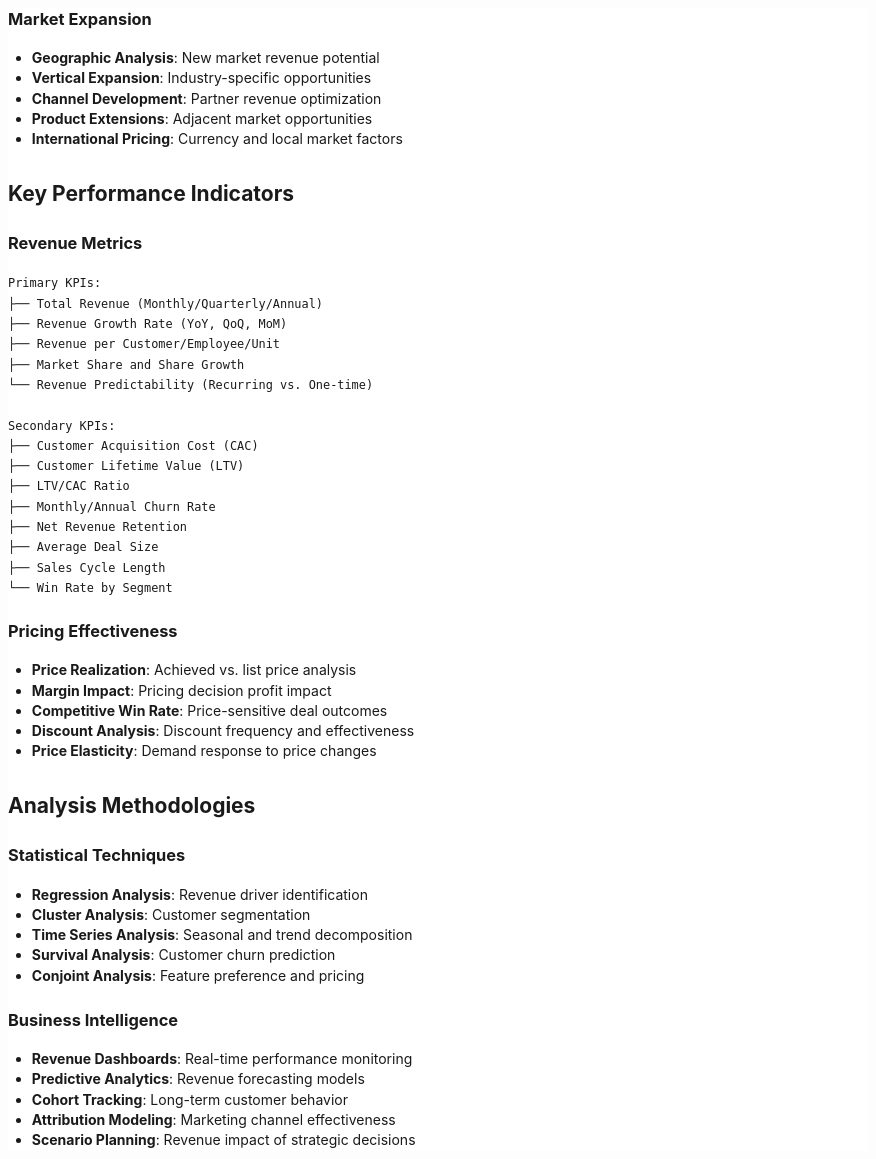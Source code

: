 ### Market Expansion
- **Geographic Analysis**: New market revenue potential
- **Vertical Expansion**: Industry-specific opportunities
- **Channel Development**: Partner revenue optimization
- **Product Extensions**: Adjacent market opportunities
- **International Pricing**: Currency and local market factors

## Key Performance Indicators

### Revenue Metrics
```
Primary KPIs:
├── Total Revenue (Monthly/Quarterly/Annual)
├── Revenue Growth Rate (YoY, QoQ, MoM)
├── Revenue per Customer/Employee/Unit
├── Market Share and Share Growth
└── Revenue Predictability (Recurring vs. One-time)

Secondary KPIs:
├── Customer Acquisition Cost (CAC)
├── Customer Lifetime Value (LTV)
├── LTV/CAC Ratio
├── Monthly/Annual Churn Rate
├── Net Revenue Retention
├── Average Deal Size
├── Sales Cycle Length
└── Win Rate by Segment
```

### Pricing Effectiveness
- **Price Realization**: Achieved vs. list price analysis
- **Margin Impact**: Pricing decision profit impact
- **Competitive Win Rate**: Price-sensitive deal outcomes
- **Discount Analysis**: Discount frequency and effectiveness
- **Price Elasticity**: Demand response to price changes

## Analysis Methodologies

### Statistical Techniques
- **Regression Analysis**: Revenue driver identification
- **Cluster Analysis**: Customer segmentation
- **Time Series Analysis**: Seasonal and trend decomposition
- **Survival Analysis**: Customer churn prediction
- **Conjoint Analysis**: Feature preference and pricing

### Business Intelligence
- **Revenue Dashboards**: Real-time performance monitoring
- **Predictive Analytics**: Revenue forecasting models
- **Cohort Tracking**: Long-term customer behavior
- **Attribution Modeling**: Marketing channel effectiveness
- **Scenario Planning**: Revenue impact of strategic decisions
